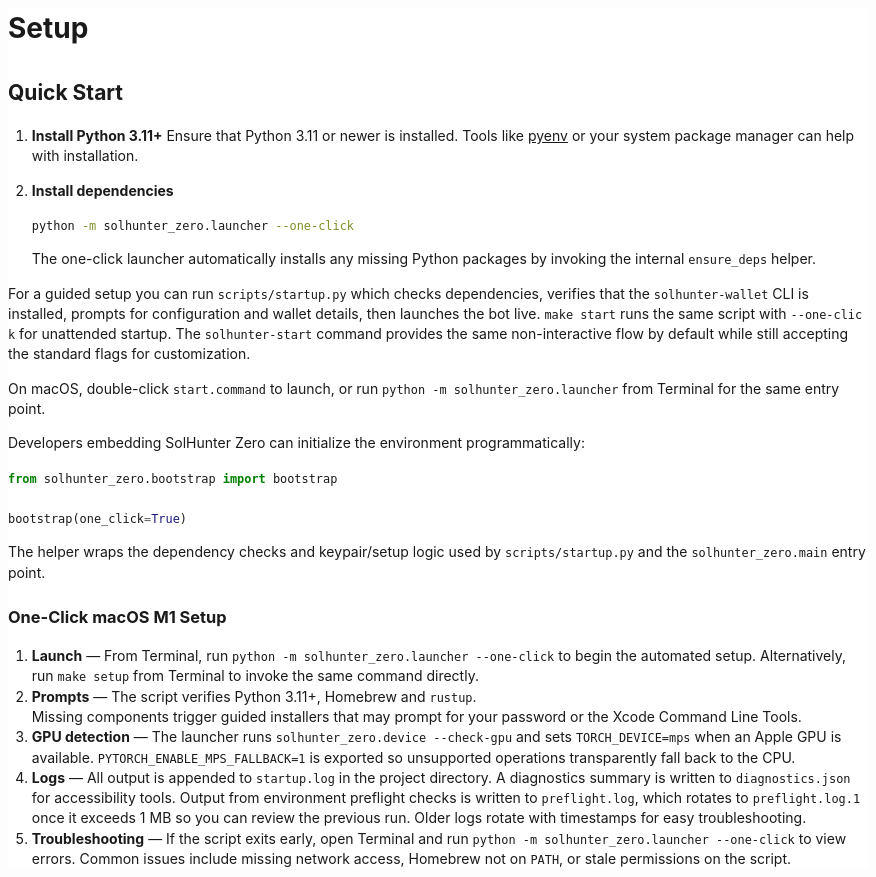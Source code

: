 # Setup

## Quick Start

1. **Install Python 3.11+**
   Ensure that Python 3.11 or newer is installed. Tools like
   [pyenv](https://github.com/pyenv/pyenv) or your system package manager can help
   with installation.

2. **Install dependencies**
   ```bash
   python -m solhunter_zero.launcher --one-click
   ```
   The one-click launcher automatically installs any missing Python packages by
   invoking the internal `ensure_deps` helper.

For a guided setup you can run `scripts/startup.py` which checks dependencies, verifies that the `solhunter-wallet` CLI is installed, prompts for configuration and wallet details, then launches the bot live. `make start` runs the same script with `--one-click` for unattended startup. The `solhunter-start` command provides the same non-interactive flow by default while still accepting the standard flags for customization.

On macOS, double-click `start.command` to launch, or run `python -m solhunter_zero.launcher` from Terminal for the same entry point.

Developers embedding SolHunter Zero can initialize the environment
programmatically:

```python
from solhunter_zero.bootstrap import bootstrap

bootstrap(one_click=True)
```

The helper wraps the dependency checks and keypair/setup logic used by
`scripts/startup.py` and the `solhunter_zero.main` entry point.


### One-Click macOS M1 Setup

1. **Launch** — From Terminal, run `python -m solhunter_zero.launcher --one-click` to begin the automated setup.
   Alternatively, run `make setup` from Terminal to invoke the same command directly.
2. **Prompts** — The script verifies Python 3.11+, Homebrew and `rustup`.  
   Missing components trigger guided installers that may prompt for your password or the Xcode Command Line Tools.
3. **GPU detection** — The launcher runs `solhunter_zero.device --check-gpu` and sets `TORCH_DEVICE=mps` when an Apple GPU is available.
    `PYTORCH_ENABLE_MPS_FALLBACK=1` is exported so unsupported operations transparently fall back to the CPU.
4. **Logs** — All output is appended to `startup.log` in the project directory.
    A diagnostics summary is written to `diagnostics.json` for accessibility tools.
    Output from environment preflight checks is written to `preflight.log`, which rotates to
    `preflight.log.1` once it exceeds 1 MB so you can review the previous run.
    Older logs rotate with timestamps for easy troubleshooting.
5. **Troubleshooting** — If the script exits early, open Terminal and run `python -m solhunter_zero.launcher --one-click` to view errors.
   Common issues include missing network access, Homebrew not on `PATH`, or stale permissions on the script.
